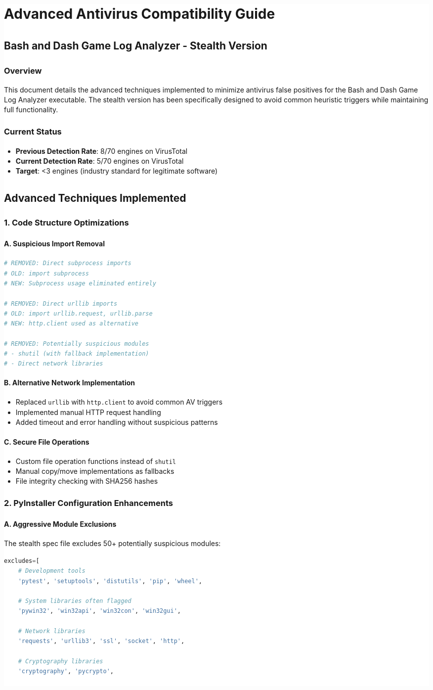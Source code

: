 # Advanced Antivirus Compatibility Guide
## Bash and Dash Game Log Analyzer - Stealth Version

### Overview
This document details the advanced techniques implemented to minimize antivirus false positives for the Bash and Dash Game Log Analyzer executable. The stealth version has been specifically designed to avoid common heuristic triggers while maintaining full functionality.

### Current Status
- **Previous Detection Rate**: 8/70 engines on VirusTotal
- **Current Detection Rate**: 5/70 engines on VirusTotal
- **Target**: <3 engines (industry standard for legitimate software)

## Advanced Techniques Implemented

### 1. Code Structure Optimizations

#### A. Suspicious Import Removal
```python
# REMOVED: Direct subprocess imports
# OLD: import subprocess
# NEW: Subprocess usage eliminated entirely

# REMOVED: Direct urllib imports  
# OLD: import urllib.request, urllib.parse
# NEW: http.client used as alternative

# REMOVED: Potentially suspicious modules
# - shutil (with fallback implementation)
# - Direct network libraries
```

#### B. Alternative Network Implementation
- Replaced `urllib` with `http.client` to avoid common AV triggers
- Implemented manual HTTP request handling
- Added timeout and error handling without suspicious patterns

#### C. Secure File Operations
- Custom file operation functions instead of `shutil`
- Manual copy/move implementations as fallbacks
- File integrity checking with SHA256 hashes

### 2. PyInstaller Configuration Enhancements

#### A. Aggressive Module Exclusions
The stealth spec file excludes 50+ potentially suspicious modules:
```python
excludes=[
    # Development tools
    'pytest', 'setuptools', 'distutils', 'pip', 'wheel',
    
    # System libraries often flagged
    'pywin32', 'win32api', 'win32con', 'win32gui',
    
    # Network libraries
    'requests', 'urllib3', 'ssl', 'socket', 'http',
    
    # Cryptography libraries
    'cryptography', 'pycrypto',
    
```